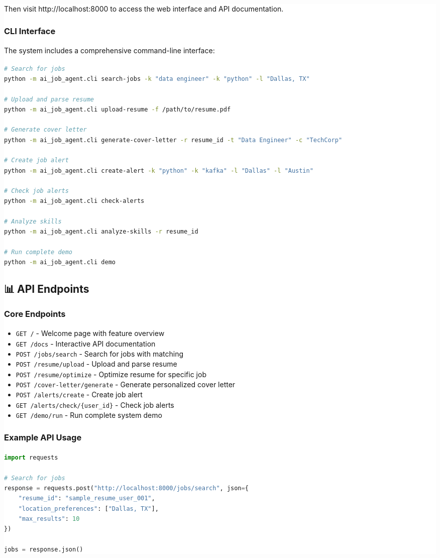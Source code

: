Then visit http://localhost:8000 to access the web interface and API documentation.

### CLI Interface

The system includes a comprehensive command-line interface:

```bash
# Search for jobs
python -m ai_job_agent.cli search-jobs -k "data engineer" -k "python" -l "Dallas, TX"

# Upload and parse resume
python -m ai_job_agent.cli upload-resume -f /path/to/resume.pdf

# Generate cover letter
python -m ai_job_agent.cli generate-cover-letter -r resume_id -t "Data Engineer" -c "TechCorp"

# Create job alert
python -m ai_job_agent.cli create-alert -k "python" -k "kafka" -l "Dallas" -l "Austin"

# Check job alerts
python -m ai_job_agent.cli check-alerts

# Analyze skills
python -m ai_job_agent.cli analyze-skills -r resume_id

# Run complete demo
python -m ai_job_agent.cli demo
```

## 📊 API Endpoints

### Core Endpoints

- `GET /` - Welcome page with feature overview
- `GET /docs` - Interactive API documentation
- `POST /jobs/search` - Search for jobs with matching
- `POST /resume/upload` - Upload and parse resume
- `POST /resume/optimize` - Optimize resume for specific job
- `POST /cover-letter/generate` - Generate personalized cover letter
- `POST /alerts/create` - Create job alert
- `GET /alerts/check/{user_id}` - Check job alerts
- `GET /demo/run` - Run complete system demo

### Example API Usage

```python
import requests

# Search for jobs
response = requests.post("http://localhost:8000/jobs/search", json={
    "resume_id": "sample_resume_user_001",
    "location_preferences": ["Dallas, TX"],
    "max_results": 10
})

jobs = response.json()
```

